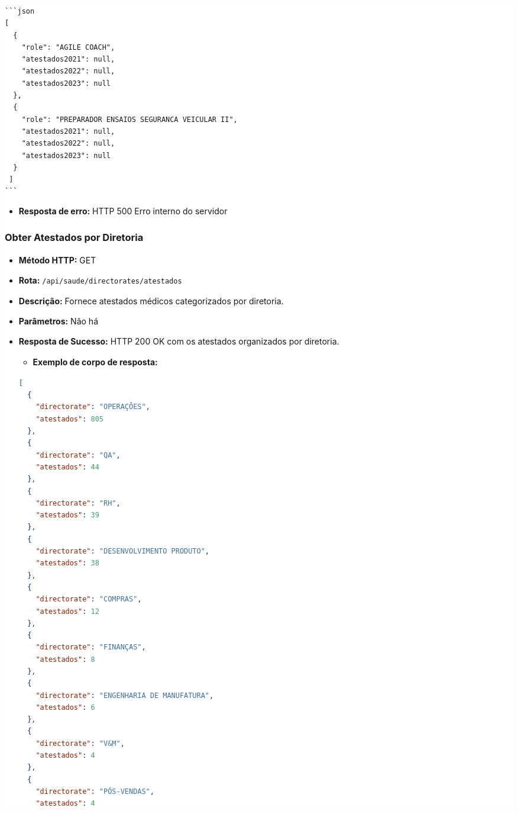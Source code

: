     ```json
    [
      {
        "role": "AGILE COACH",
        "atestados2021": null,
        "atestados2022": null,
        "atestados2023": null
      },
      {
        "role": "PREPARADOR ENSAIOS SEGURANCA VEICULAR II",
        "atestados2021": null,
        "atestados2022": null,
        "atestados2023": null
      }
     ]
    ```
    
- **Resposta de erro:** HTTP 500 Erro interno do servidor

### Obter Atestados por Diretoria

- **Método HTTP:** GET
- **Rota:** `/api/saude/directorates/atestados`
- **Descrição:** Fornece atestados médicos categorizados por diretoria.
- **Parâmetros:** Não há
- **Resposta de Sucesso:** HTTP 200 OK com os atestados organizados por diretoria.
    - **Exemplo de corpo de resposta:**
    
    ```json
    [
      {
        "directorate": "OPERAÇÕES",
        "atestados": 805
      },
      {
        "directorate": "QA",
        "atestados": 44
      },
      {
        "directorate": "RH",
        "atestados": 39
      },
      {
        "directorate": "DESENVOLVIMENTO PRODUTO",
        "atestados": 38
      },
      {
        "directorate": "COMPRAS",
        "atestados": 12
      },
      {
        "directorate": "FINANÇAS",
        "atestados": 8
      },
      {
        "directorate": "ENGENHARIA DE MANUFATURA",
        "atestados": 6
      },
      {
        "directorate": "V&M",
        "atestados": 4
      },
      {
        "directorate": "PÓS-VENDAS",
        "atestados": 4